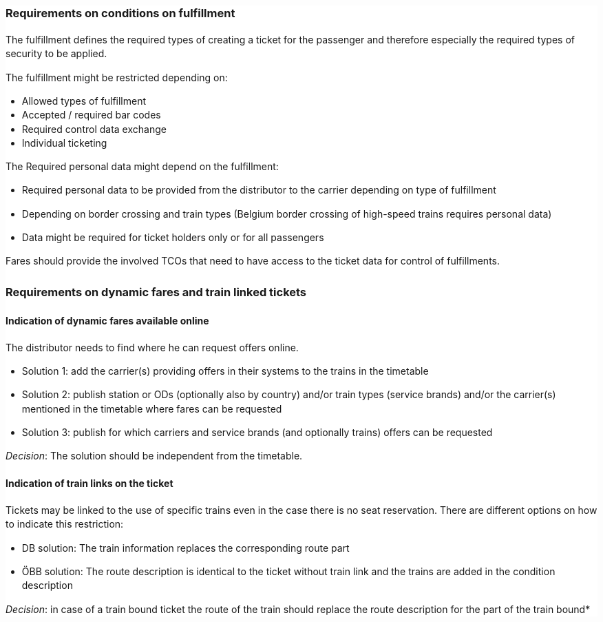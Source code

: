 ### Requirements on conditions on fulfillment <a name="Requirementsonconditionsonfulfillment">

The fulfillment defines the required types of creating a ticket for the
passenger and therefore especially the required types of security to be applied.

The fulfillment might be restricted depending on:

- Allowed types of fulfillment
- Accepted / required bar codes
- Required control data exchange
- Individual ticketing

The Required personal data might depend on the fulfillment:

- Required personal data to be provided from the distributor to the carrier
  depending on type of fulfillment

- Depending on border crossing and train types (Belgium border crossing of
  high-speed trains requires personal data)

- Data might be required for ticket holders only or for all passengers

Fares should provide the involved TCOs that need to have access to the ticket
data for control of fulfillments.

### Requirements on dynamic fares and train linked tickets <a name="Requirementsondynamicfaresandtrainlinkedtickets">

#### Indication of dynamic fares available online <a name="Indicationofdynamicfaresavailableonline">

The distributor needs to find where he can request offers online.

- Solution 1: add the carrier(s) providing offers in their systems to the trains
  in the timetable

- Solution 2: publish station or ODs (optionally also by country) and/or train
  types (service brands) and/or the carrier(s) mentioned in the timetable where
  fares can be requested

- Solution 3: publish for which carriers and service brands (and optionally
  trains) offers can be requested

_Decision_: The solution should be independent from the timetable.

#### Indication of train links on the ticket <a name="Indicationoftrainlinksontheticket">

Tickets may be linked to the use of specific trains even in the case there is no
seat reservation. There are different options on how to indicate this restriction:

- DB solution: The train information replaces the corresponding route part

- ÖBB solution: The route description is identical to the ticket without train
  link and the trains are added in the condition description

_Decision_: in case of a train bound ticket the route of the train should
replace the route description for the part of the train bound\*

